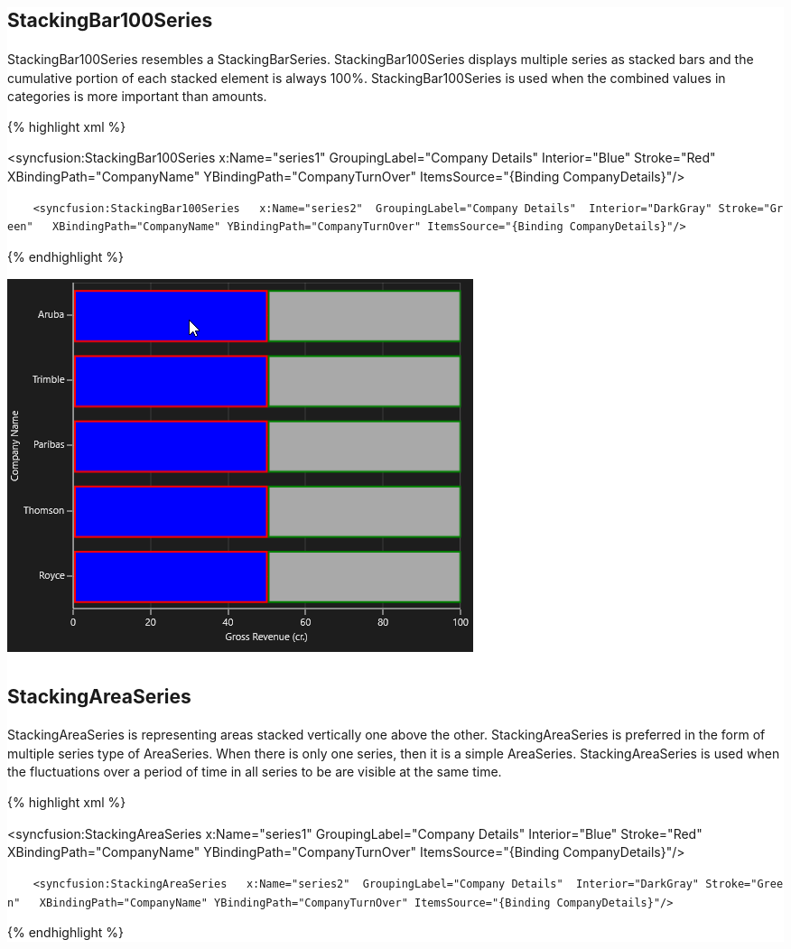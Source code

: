 

## StackingBar100Series

StackingBar100Series resembles a StackingBarSeries. StackingBar100Series displays multiple series as stacked bars and the cumulative portion of each stacked element is always 100%. StackingBar100Series is used when the combined values in categories is more important than amounts. 

{% highlight xml %}

<syncfusion:StackingBar100Series   x:Name="series1"  GroupingLabel="Company Details"  Interior="Blue" Stroke="Red"   XBindingPath="CompanyName" YBindingPath="CompanyTurnOver" ItemsSource="{Binding CompanyDetails}"/>

        <syncfusion:StackingBar100Series   x:Name="series2"  GroupingLabel="Company Details"  Interior="DarkGray" Stroke="Green"   XBindingPath="CompanyName" YBindingPath="CompanyTurnOver" ItemsSource="{Binding CompanyDetails}"/>

{% endhighlight %}

![](Series_images/Series_img15.png)



## StackingAreaSeries

StackingAreaSeries is representing areas stacked vertically one above the other. StackingAreaSeries is preferred in the form of multiple series type of AreaSeries. When there is only one series, then it is a simple AreaSeries. StackingAreaSeries is used when the fluctuations over a period of time in all series to be are visible at the same time.

{% highlight xml %}

<syncfusion:StackingAreaSeries   x:Name="series1"  GroupingLabel="Company Details"  Interior="Blue" Stroke="Red"   XBindingPath="CompanyName" YBindingPath="CompanyTurnOver" ItemsSource="{Binding CompanyDetails}"/>



        <syncfusion:StackingAreaSeries   x:Name="series2"  GroupingLabel="Company Details"  Interior="DarkGray" Stroke="Green"   XBindingPath="CompanyName" YBindingPath="CompanyTurnOver" ItemsSource="{Binding CompanyDetails}"/>

{% endhighlight %}
